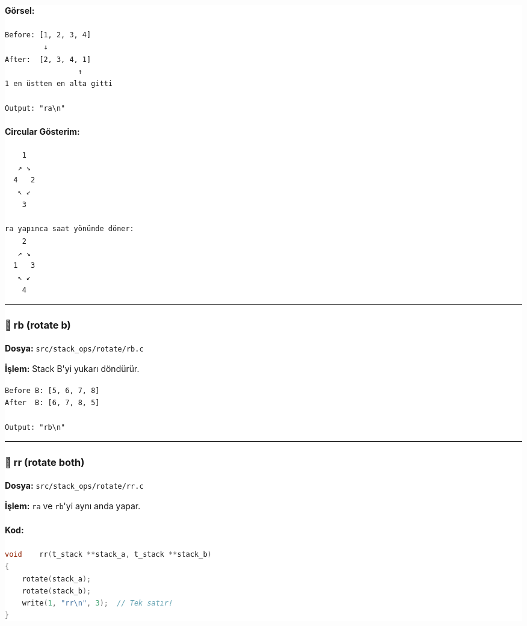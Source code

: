 #### Görsel:

```
Before: [1, 2, 3, 4]
         ↓
After:  [2, 3, 4, 1]
                 ↑
1 en üstten en alta gitti

Output: "ra\n"
```

#### Circular Gösterim:

```
    1
   ↗ ↘
  4   2
   ↖ ↙
    3

ra yapınca saat yönünde döner:
    2
   ↗ ↘
  1   3
   ↖ ↙
    4
```

---

### 🔹 rb (rotate b)

**Dosya:** `src/stack_ops/rotate/rb.c`

**İşlem:** Stack B'yi yukarı döndürür.

```
Before B: [5, 6, 7, 8]
After  B: [6, 7, 8, 5]

Output: "rb\n"
```

---

### 🔹 rr (rotate both)

**Dosya:** `src/stack_ops/rotate/rr.c`

**İşlem:** `ra` ve `rb`'yi aynı anda yapar.

#### Kod:

```c
void	rr(t_stack **stack_a, t_stack **stack_b)
{
	rotate(stack_a);
	rotate(stack_b);
	write(1, "rr\n", 3);  // Tek satır!
}
```
